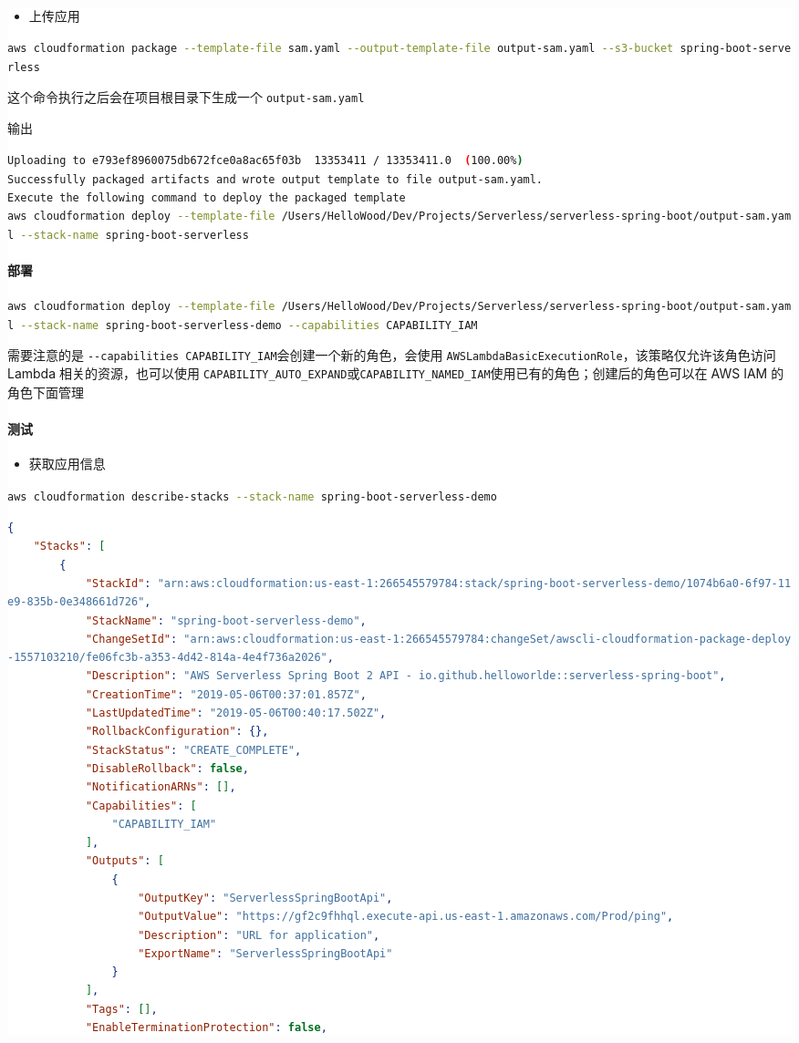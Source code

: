- 上传应用 

```bash
aws cloudformation package --template-file sam.yaml --output-template-file output-sam.yaml --s3-bucket spring-boot-serverless 
```

这个命令执行之后会在项目根目录下生成一个 `output-sam.yaml`

输出

```bash
Uploading to e793ef8960075db672fce0a8ac65f03b  13353411 / 13353411.0  (100.00%)
Successfully packaged artifacts and wrote output template to file output-sam.yaml.
Execute the following command to deploy the packaged template
aws cloudformation deploy --template-file /Users/HelloWood/Dev/Projects/Serverless/serverless-spring-boot/output-sam.yaml --stack-name spring-boot-serverless

```

#### 部署

```bash
aws cloudformation deploy --template-file /Users/HelloWood/Dev/Projects/Serverless/serverless-spring-boot/output-sam.yaml --stack-name spring-boot-serverless-demo --capabilities CAPABILITY_IAM
```

需要注意的是 `--capabilities CAPABILITY_IAM`会创建一个新的角色，会使用 `AWSLambdaBasicExecutionRole`，该策略仅允许该角色访问 Lambda 相关的资源，也可以使用 `CAPABILITY_AUTO_EXPAND`或`CAPABILITY_NAMED_IAM`使用已有的角色；创建后的角色可以在 AWS IAM 的角色下面管理

#### 测试

- 获取应用信息

```bash
aws cloudformation describe-stacks --stack-name spring-boot-serverless-demo
```

```json
{
    "Stacks": [
        {
            "StackId": "arn:aws:cloudformation:us-east-1:266545579784:stack/spring-boot-serverless-demo/1074b6a0-6f97-11e9-835b-0e348661d726",
            "StackName": "spring-boot-serverless-demo",
            "ChangeSetId": "arn:aws:cloudformation:us-east-1:266545579784:changeSet/awscli-cloudformation-package-deploy-1557103210/fe06fc3b-a353-4d42-814a-4e4f736a2026",
            "Description": "AWS Serverless Spring Boot 2 API - io.github.helloworlde::serverless-spring-boot",
            "CreationTime": "2019-05-06T00:37:01.857Z",
            "LastUpdatedTime": "2019-05-06T00:40:17.502Z",
            "RollbackConfiguration": {},
            "StackStatus": "CREATE_COMPLETE",
            "DisableRollback": false,
            "NotificationARNs": [],
            "Capabilities": [
                "CAPABILITY_IAM"
            ],
            "Outputs": [
                {
                    "OutputKey": "ServerlessSpringBootApi",
                    "OutputValue": "https://gf2c9fhhql.execute-api.us-east-1.amazonaws.com/Prod/ping",
                    "Description": "URL for application",
                    "ExportName": "ServerlessSpringBootApi"
                }
            ],
            "Tags": [],
            "EnableTerminationProtection": false,
```